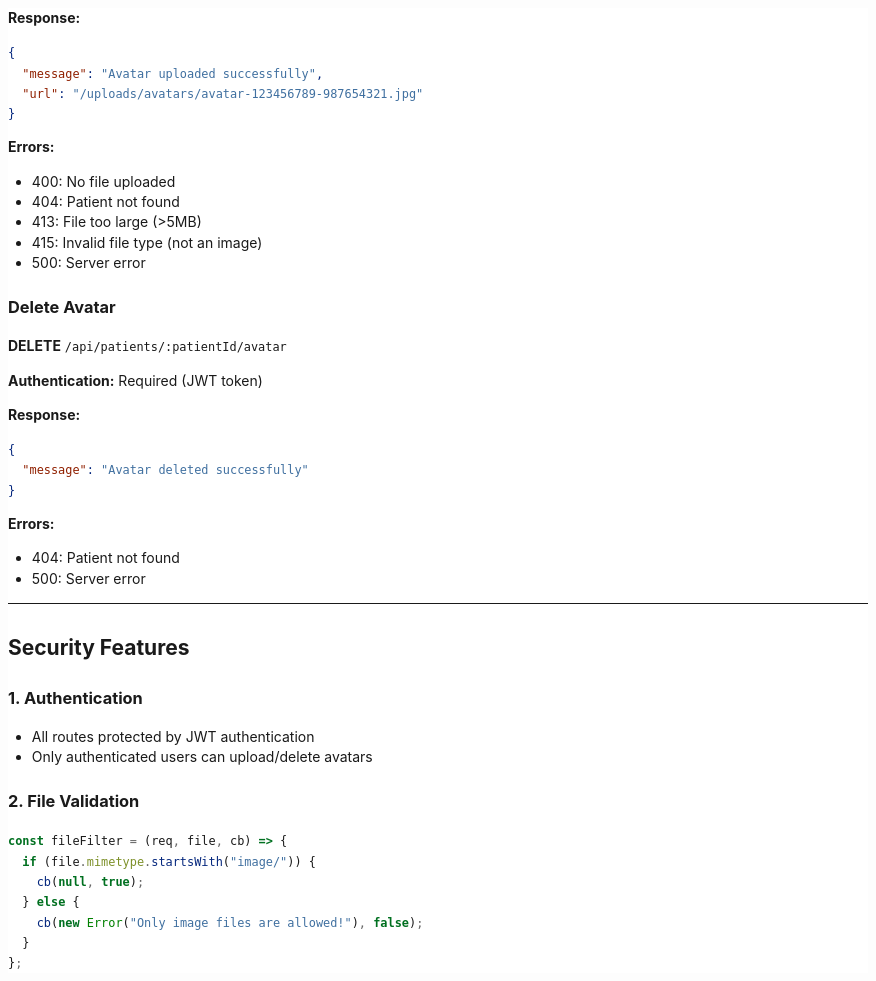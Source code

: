 **Response:**

```json
{
  "message": "Avatar uploaded successfully",
  "url": "/uploads/avatars/avatar-123456789-987654321.jpg"
}
```

**Errors:**

- 400: No file uploaded
- 404: Patient not found
- 413: File too large (>5MB)
- 415: Invalid file type (not an image)
- 500: Server error

### Delete Avatar

**DELETE** `/api/patients/:patientId/avatar`

**Authentication:** Required (JWT token)

**Response:**

```json
{
  "message": "Avatar deleted successfully"
}
```

**Errors:**

- 404: Patient not found
- 500: Server error

---

## Security Features

### 1. Authentication

- All routes protected by JWT authentication
- Only authenticated users can upload/delete avatars

### 2. File Validation

```javascript
const fileFilter = (req, file, cb) => {
  if (file.mimetype.startsWith("image/")) {
    cb(null, true);
  } else {
    cb(new Error("Only image files are allowed!"), false);
  }
};
```
